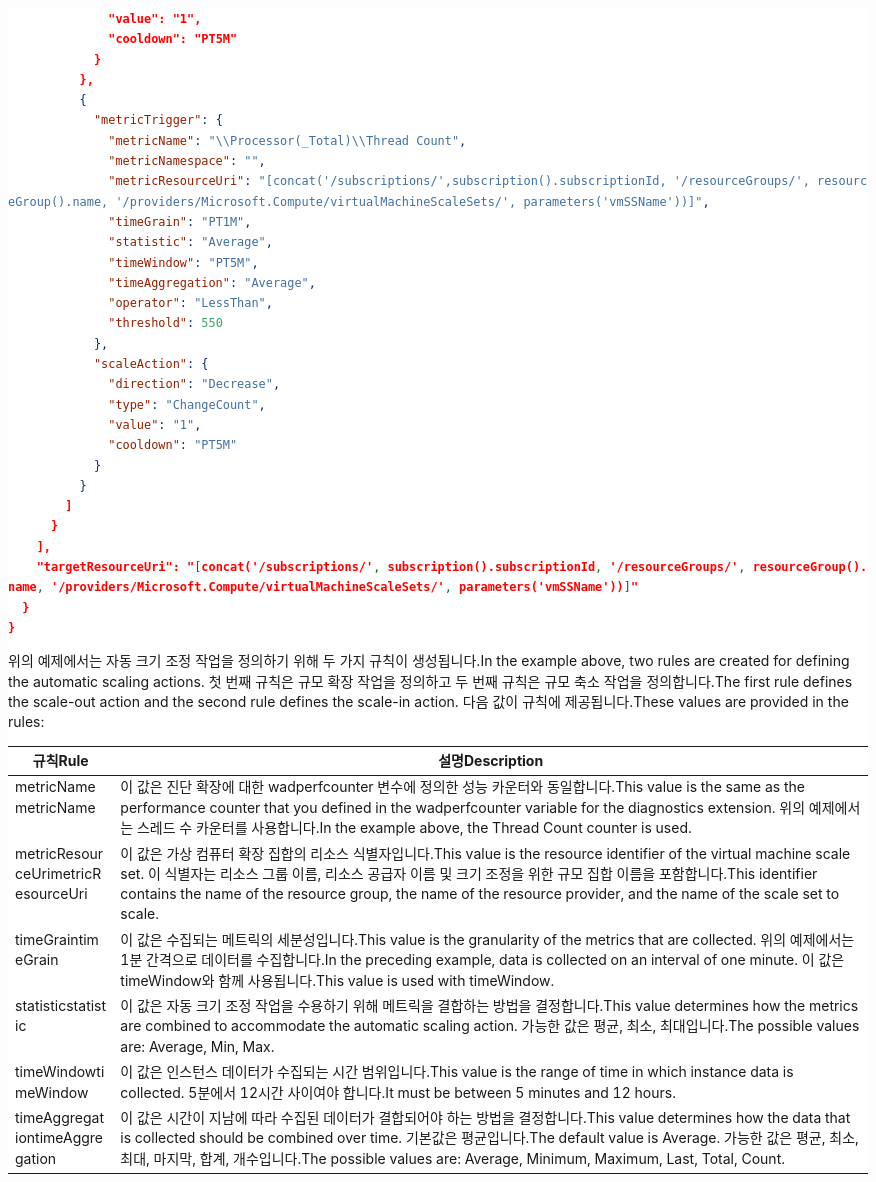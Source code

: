 ```json
              "value": "1",
              "cooldown": "PT5M"
            }
          },
          {
            "metricTrigger": {
              "metricName": "\\Processor(_Total)\\Thread Count",
              "metricNamespace": "",
              "metricResourceUri": "[concat('/subscriptions/',subscription().subscriptionId, '/resourceGroups/', resourceGroup().name, '/providers/Microsoft.Compute/virtualMachineScaleSets/', parameters('vmSSName'))]",
              "timeGrain": "PT1M",
              "statistic": "Average",
              "timeWindow": "PT5M",
              "timeAggregation": "Average",
              "operator": "LessThan",
              "threshold": 550
            },
            "scaleAction": {
              "direction": "Decrease",
              "type": "ChangeCount",
              "value": "1",
              "cooldown": "PT5M"
            }
          }
        ]
      }
    ],
    "targetResourceUri": "[concat('/subscriptions/', subscription().subscriptionId, '/resourceGroups/', resourceGroup().name, '/providers/Microsoft.Compute/virtualMachineScaleSets/', parameters('vmSSName'))]"
  }
}
```

<span data-ttu-id="9a6bb-137">위의 예제에서는 자동 크기 조정 작업을 정의하기 위해 두 가지 규칙이 생성됩니다.</span><span class="sxs-lookup"><span data-stu-id="9a6bb-137">In the example above, two rules are created for defining the automatic scaling actions.</span></span> <span data-ttu-id="9a6bb-138">첫 번째 규칙은 규모 확장 작업을 정의하고 두 번째 규칙은 규모 축소 작업을 정의합니다.</span><span class="sxs-lookup"><span data-stu-id="9a6bb-138">The first rule defines the scale-out action and the second rule defines the scale-in action.</span></span> <span data-ttu-id="9a6bb-139">다음 값이 규칙에 제공됩니다.</span><span class="sxs-lookup"><span data-stu-id="9a6bb-139">These values are provided in the rules:</span></span>

| <span data-ttu-id="9a6bb-140">규칙</span><span class="sxs-lookup"><span data-stu-id="9a6bb-140">Rule</span></span> | <span data-ttu-id="9a6bb-141">설명</span><span class="sxs-lookup"><span data-stu-id="9a6bb-141">Description</span></span> |
| ---- | ----------- |
| <span data-ttu-id="9a6bb-142">metricName</span><span class="sxs-lookup"><span data-stu-id="9a6bb-142">metricName</span></span>        | <span data-ttu-id="9a6bb-143">이 값은 진단 확장에 대한 wadperfcounter 변수에 정의한 성능 카운터와 동일합니다.</span><span class="sxs-lookup"><span data-stu-id="9a6bb-143">This value is the same as the performance counter that you defined in the wadperfcounter variable for the diagnostics extension.</span></span> <span data-ttu-id="9a6bb-144">위의 예제에서는 스레드 수 카운터를 사용합니다.</span><span class="sxs-lookup"><span data-stu-id="9a6bb-144">In the example above, the Thread Count counter is used.</span></span>    |
| <span data-ttu-id="9a6bb-145">metricResourceUri</span><span class="sxs-lookup"><span data-stu-id="9a6bb-145">metricResourceUri</span></span> | <span data-ttu-id="9a6bb-146">이 값은 가상 컴퓨터 확장 집합의 리소스 식별자입니다.</span><span class="sxs-lookup"><span data-stu-id="9a6bb-146">This value is the resource identifier of the virtual machine scale set.</span></span> <span data-ttu-id="9a6bb-147">이 식별자는 리소스 그룹 이름, 리소스 공급자 이름 및 크기 조정을 위한 규모 집합 이름을 포함합니다.</span><span class="sxs-lookup"><span data-stu-id="9a6bb-147">This identifier contains the name of the resource group, the name of the resource provider, and the name of the scale set to scale.</span></span> |
| <span data-ttu-id="9a6bb-148">timeGrain</span><span class="sxs-lookup"><span data-stu-id="9a6bb-148">timeGrain</span></span>         | <span data-ttu-id="9a6bb-149">이 값은 수집되는 메트릭의 세분성입니다.</span><span class="sxs-lookup"><span data-stu-id="9a6bb-149">This value is the granularity of the metrics that are collected.</span></span> <span data-ttu-id="9a6bb-150">위의 예제에서는 1분 간격으로 데이터를 수집합니다.</span><span class="sxs-lookup"><span data-stu-id="9a6bb-150">In the preceding example, data is collected on an interval of one minute.</span></span> <span data-ttu-id="9a6bb-151">이 값은 timeWindow와 함께 사용됩니다.</span><span class="sxs-lookup"><span data-stu-id="9a6bb-151">This value is used with timeWindow.</span></span> |
| <span data-ttu-id="9a6bb-152">statistic</span><span class="sxs-lookup"><span data-stu-id="9a6bb-152">statistic</span></span>         | <span data-ttu-id="9a6bb-153">이 값은 자동 크기 조정 작업을 수용하기 위해 메트릭을 결합하는 방법을 결정합니다.</span><span class="sxs-lookup"><span data-stu-id="9a6bb-153">This value determines how the metrics are combined to accommodate the automatic scaling action.</span></span> <span data-ttu-id="9a6bb-154">가능한 값은 평균, 최소, 최대입니다.</span><span class="sxs-lookup"><span data-stu-id="9a6bb-154">The possible values are: Average, Min, Max.</span></span> |
| <span data-ttu-id="9a6bb-155">timeWindow</span><span class="sxs-lookup"><span data-stu-id="9a6bb-155">timeWindow</span></span>        | <span data-ttu-id="9a6bb-156">이 값은 인스턴스 데이터가 수집되는 시간 범위입니다.</span><span class="sxs-lookup"><span data-stu-id="9a6bb-156">This value is the range of time in which instance data is collected.</span></span> <span data-ttu-id="9a6bb-157">5분에서 12시간 사이여야 합니다.</span><span class="sxs-lookup"><span data-stu-id="9a6bb-157">It must be between 5 minutes and 12 hours.</span></span> |
| <span data-ttu-id="9a6bb-158">timeAggregation</span><span class="sxs-lookup"><span data-stu-id="9a6bb-158">timeAggregation</span></span>   | <span data-ttu-id="9a6bb-159">이 값은 시간이 지남에 따라 수집된 데이터가 결합되어야 하는 방법을 결정합니다.</span><span class="sxs-lookup"><span data-stu-id="9a6bb-159">This value determines how the data that is collected should be combined over time.</span></span> <span data-ttu-id="9a6bb-160">기본값은 평균입니다.</span><span class="sxs-lookup"><span data-stu-id="9a6bb-160">The default value is Average.</span></span> <span data-ttu-id="9a6bb-161">가능한 값은 평균, 최소, 최대, 마지막, 합계, 개수입니다.</span><span class="sxs-lookup"><span data-stu-id="9a6bb-161">The possible values are: Average, Minimum, Maximum, Last, Total, Count.</span></span> |